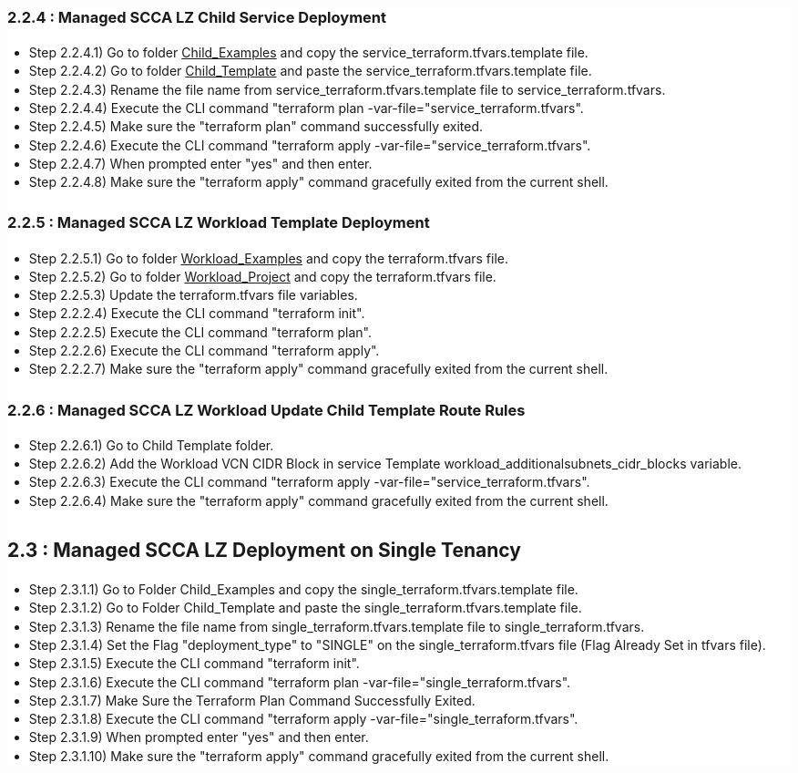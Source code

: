 ### 2.2.4 : Managed SCCA LZ Child Service Deployment

* Step 2.2.4.1) Go to folder [Child_Examples](https://orahub.oci.oraclecorp.com/pse-lz-dev/scca_cis_multi_tenancy/-/tree/main/child-template/examples) and copy the service_terraform.tfvars.template file.
* Step 2.2.4.2) Go to folder [Child_Template](https://orahub.oci.oraclecorp.com/pse-lz-dev/scca_cis_multi_tenancy/-/tree/main/child-template) and paste the service_terraform.tfvars.template file.
* Step 2.2.4.3) Rename the file name from service_terraform.tfvars.template file to service_terraform.tfvars.
* Step 2.2.4.4) Execute the CLI command "terraform plan -var-file="service_terraform.tfvars".
* Step 2.2.4.5) Make sure the "terraform plan" command successfully exited.
* Step 2.2.4.6) Execute the CLI command "terraform apply -var-file="service_terraform.tfvars".
* Step 2.2.4.7) When prompted enter "yes" and then enter.
* Step 2.2.4.8) Make sure the "terraform apply" command gracefully exited from the current shell.

### 2.2.5 : Managed SCCA LZ Workload Template Deployment

* Step 2.2.5.1) Go to folder [Workload_Examples](https://orahub.oci.oraclecorp.com/pse-lz-dev/scca_cis_multi_tenancy/-/tree/main/workload-template/example) and copy the terraform.tfvars file.
* Step 2.2.5.2) Go to folder [Workload_Project](https://orahub.oci.oraclecorp.com/pse-lz-dev/scca_cis_multi_tenancy/-/tree/main/workload-template) and copy the terraform.tfvars file.
* Step 2.2.5.3) Update the terraform.tfvars file variables.
* Step 2.2.2.4) Execute the CLI command "terraform init".
* Step 2.2.2.5) Execute the CLI command "terraform plan".
* Step 2.2.2.6) Execute the CLI command "terraform apply".
* Step 2.2.2.7) Make sure the "terraform apply" command gracefully exited from the current shell.

### 2.2.6 : Managed SCCA LZ Workload Update Child Template Route Rules

* Step 2.2.6.1) Go to Child Template folder.
* Step 2.2.6.2) Add the Workload VCN CIDR Block in service Template workload_additionalsubnets_cidr_blocks variable.
* Step 2.2.6.3) Execute the CLI command "terraform apply -var-file="service_terraform.tfvars".
* Step 2.2.6.4) Make sure the "terraform apply" command gracefully exited from the current shell.

## 2.3 : Managed SCCA LZ Deployment on Single Tenancy

* Step 2.3.1.1) Go to Folder Child_Examples and copy the single_terraform.tfvars.template file.
* Step 2.3.1.2) Go to Folder Child_Template and paste the single_terraform.tfvars.template file.
* Step 2.3.1.3) Rename the file name from single_terraform.tfvars.template file to single_terraform.tfvars.
* Step 2.3.1.4) Set the Flag "deployment_type" to "SINGLE" on the single_terraform.tfvars file (Flag Already Set in tfvars file).
* Step 2.3.1.5) Execute the CLI command "terraform init".
* Step 2.3.1.6) Execute the CLI command "terraform plan -var-file="single_terraform.tfvars".
* Step 2.3.1.7) Make Sure the Terraform Plan Command Successfully Exited.
* Step 2.3.1.8) Execute the CLI command "terraform apply -var-file="single_terraform.tfvars".
* Step 2.3.1.9) When prompted enter "yes" and then enter.
* Step 2.3.1.10) Make sure the "terraform apply" command gracefully exited from the current shell.
